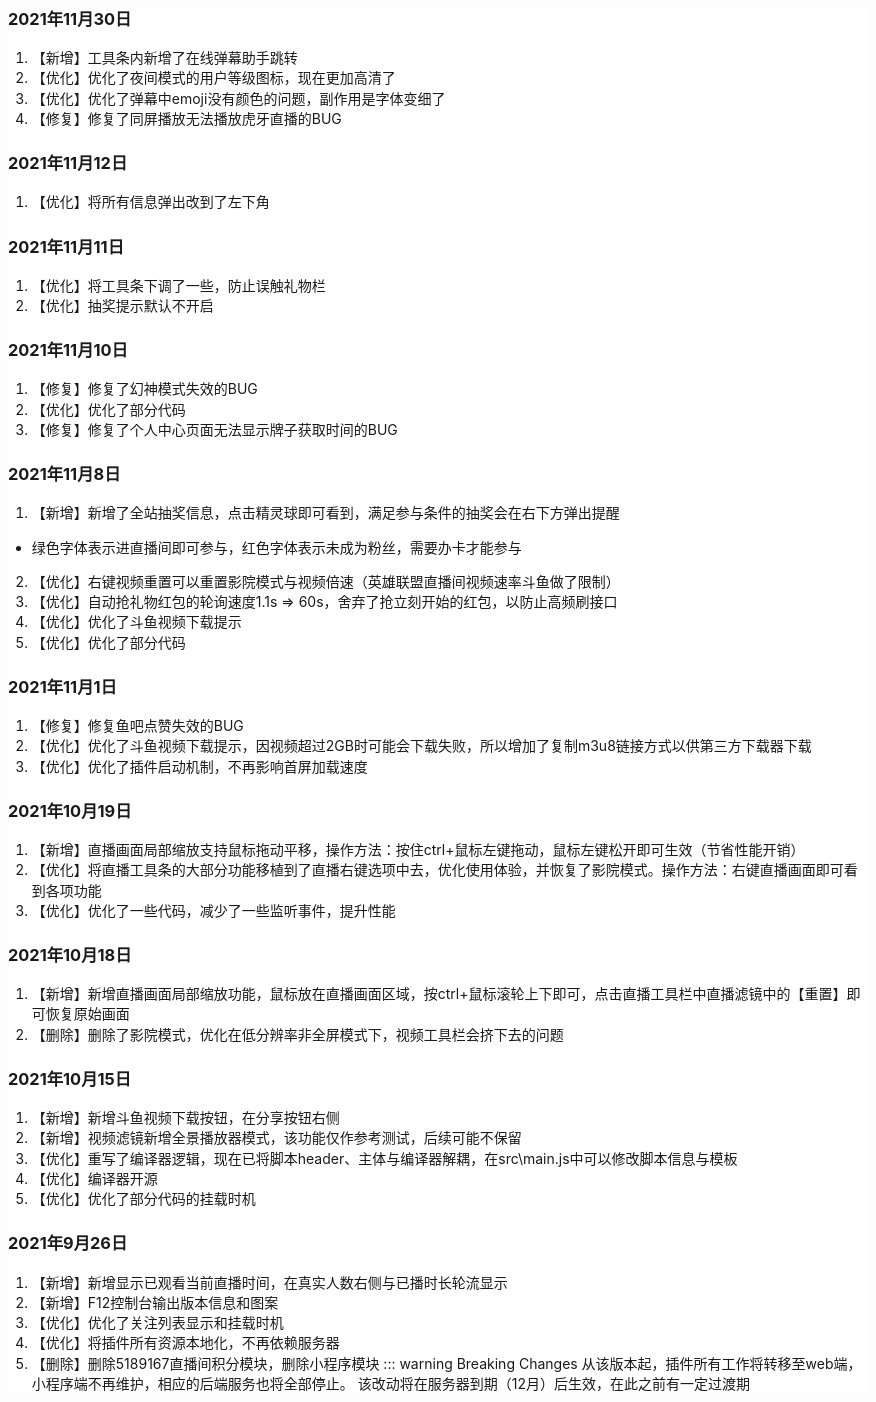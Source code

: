 ### 2021年11月30日
1. 【新增】工具条内新增了在线弹幕助手跳转
2. 【优化】优化了夜间模式的用户等级图标，现在更加高清了
3. 【优化】优化了弹幕中emoji没有颜色的问题，副作用是字体变细了
4. 【修复】修复了同屏播放无法播放虎牙直播的BUG

### 2021年11月12日
1. 【优化】将所有信息弹出改到了左下角

### 2021年11月11日
1. 【优化】将工具条下调了一些，防止误触礼物栏
2. 【优化】抽奖提示默认不开启

### 2021年11月10日
1. 【修复】修复了幻神模式失效的BUG
2. 【优化】优化了部分代码
3. 【修复】修复了个人中心页面无法显示牌子获取时间的BUG

### 2021年11月8日
1. 【新增】新增了全站抽奖信息，点击精灵球即可看到，满足参与条件的抽奖会在右下方弹出提醒
- 绿色字体表示进直播间即可参与，红色字体表示未成为粉丝，需要办卡才能参与
2. 【优化】右键视频重置可以重置影院模式与视频倍速（英雄联盟直播间视频速率斗鱼做了限制）
3. 【优化】自动抢礼物红包的轮询速度1.1s => 60s，舍弃了抢立刻开始的红包，以防止高频刷接口
4. 【优化】优化了斗鱼视频下载提示
5. 【优化】优化了部分代码

### 2021年11月1日
1. 【修复】修复鱼吧点赞失效的BUG
2. 【优化】优化了斗鱼视频下载提示，因视频超过2GB时可能会下载失败，所以增加了复制m3u8链接方式以供第三方下载器下载
3. 【优化】优化了插件启动机制，不再影响首屏加载速度

### 2021年10月19日
1. 【新增】直播画面局部缩放支持鼠标拖动平移，操作方法：按住ctrl+鼠标左键拖动，鼠标左键松开即可生效（节省性能开销）
2. 【优化】将直播工具条的大部分功能移植到了直播右键选项中去，优化使用体验，并恢复了影院模式。操作方法：右键直播画面即可看到各项功能
3. 【优化】优化了一些代码，减少了一些监听事件，提升性能

### 2021年10月18日
1. 【新增】新增直播画面局部缩放功能，鼠标放在直播画面区域，按ctrl+鼠标滚轮上下即可，点击直播工具栏中直播滤镜中的【重置】即可恢复原始画面
2. 【删除】删除了影院模式，优化在低分辨率非全屏模式下，视频工具栏会挤下去的问题

### 2021年10月15日
1. 【新增】新增斗鱼视频下载按钮，在分享按钮右侧
2. 【新增】视频滤镜新增全景播放器模式，该功能仅作参考测试，后续可能不保留
3. 【优化】重写了编译器逻辑，现在已将脚本header、主体与编译器解耦，在src\main.js中可以修改脚本信息与模板
4. 【优化】编译器开源
5. 【优化】优化了部分代码的挂载时机

### 2021年9月26日
1. 【新增】新增显示已观看当前直播时间，在真实人数右侧与已播时长轮流显示
2. 【新增】F12控制台输出版本信息和图案
3. 【优化】优化了关注列表显示和挂载时机
4. 【优化】将插件所有资源本地化，不再依赖服务器
5. 【删除】删除5189167直播间积分模块，删除小程序模块
::: warning Breaking Changes
从该版本起，插件所有工作将转移至web端，小程序端不再维护，相应的后端服务也将全部停止。
该改动将在服务器到期（12月）后生效，在此之前有一定过渡期
